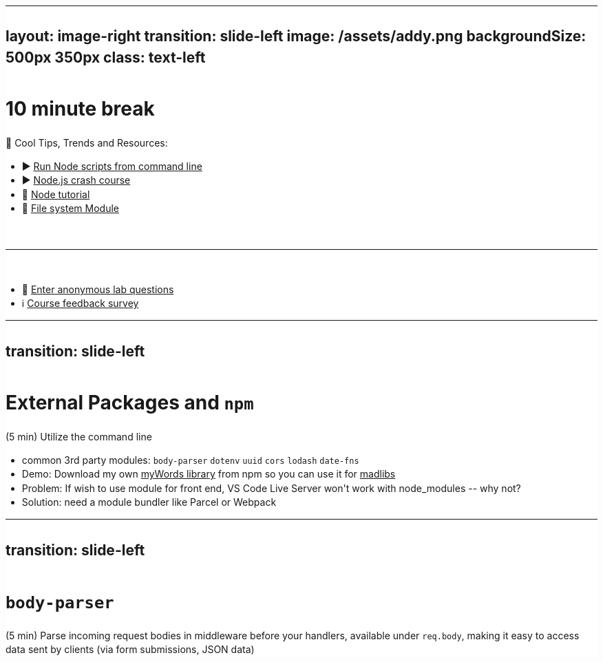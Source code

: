 

---
layout: image-right
transition: slide-left
image: /assets/addy.png
backgroundSize: 500px 350px
class: text-left
---

# 10 minute break

🍦 Cool Tips, Trends and Resources:

- ▶️ [Run Node scripts from command line](https://nodejs.org/en/learn/command-line/run-nodejs-scripts-from-the-command-line)
- ▶️ [Node.js crash course](https://www.youtube.com/watch?v=32M1al-Y6Ag)
- 🍎 [Node tutorial](https://www.w3schools.com/nodejs/nodejs_modules.asp)
- 📂 [File system Module](https://github.com/nodejs/nodejs.dev/blob/aa4239e87a5adc992fdb709c20aebb5f6da77f86/content/learn/node-js-modules/node-module-fs.en.md)

<br>
<hr>
<br>

- 🧪 [Enter anonymous lab questions](https://docs.google.com/forms/d/e/1FAIpQLSevvGARdHQikso-uLqFCO481MABKE5HofuSrlzEPMNQ2ZLykw/viewform?usp=dialog)
- ℹ️ [Course feedback survey](https://circuitstream.typeform.com/to/ZoyYk7px#course_id=SoftwareAN&instructor=9514)



---
transition: slide-left
---

# External Packages and `npm`
(5 min) Utilize the command line

- common 3rd party modules:  `body-parser` `dotenv` `uuid` `cors` `lodash` `date-fns`
- Demo: Download my own [myWords library](https://www.npmjs.com/package/mywords) from npm so you can use it for [madlibs](https://images.squarespace-cdn.com/content/v1/56f0887b1bbee0ad7d49d1a8/1490014586011-8A2DBQCGUQZYTH1ZIXMC/OT+Activity+of+the+Day-+Handwriting+Skills) 
- Problem: If wish to use module for front end, VS Code Live Server won't work with node_modules -- why not?
- Solution: need a module bundler like Parcel or Webpack



---
transition: slide-left
---

# `body-parser`
(5 min) Parse incoming request bodies in middleware before your handlers, available under `req.body`, making it easy to access data sent by clients (via form submissions, JSON data)
